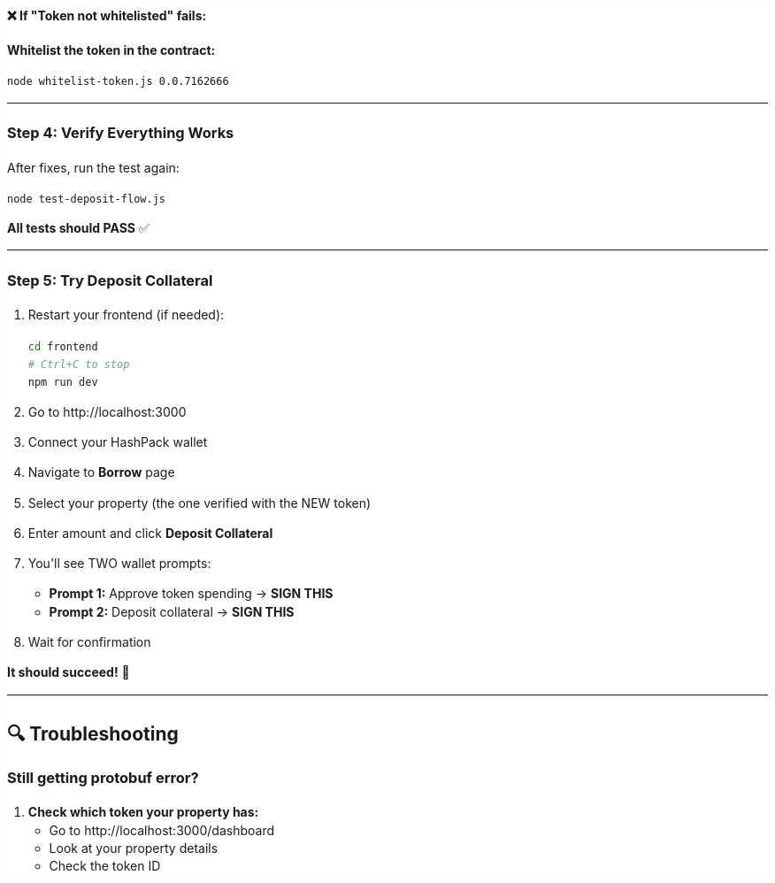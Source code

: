 
#### ❌ If "Token not whitelisted" fails:

**Whitelist the token in the contract:**

```bash
node whitelist-token.js 0.0.7162666
```

---

### Step 4: Verify Everything Works

After fixes, run the test again:

```bash
node test-deposit-flow.js
```

**All tests should PASS** ✅

---

### Step 5: Try Deposit Collateral

1. Restart your frontend (if needed):
   ```bash
   cd frontend
   # Ctrl+C to stop
   npm run dev
   ```

2. Go to http://localhost:3000

3. Connect your HashPack wallet

4. Navigate to **Borrow** page

5. Select your property (the one verified with the NEW token)

6. Enter amount and click **Deposit Collateral**

7. You'll see TWO wallet prompts:
   - **Prompt 1:** Approve token spending → **SIGN THIS**
   - **Prompt 2:** Deposit collateral → **SIGN THIS**

8. Wait for confirmation

**It should succeed!** 🎉

---

## 🔍 Troubleshooting

### Still getting protobuf error?

1. **Check which token your property has:**
   - Go to http://localhost:3000/dashboard
   - Look at your property details
   - Check the token ID
